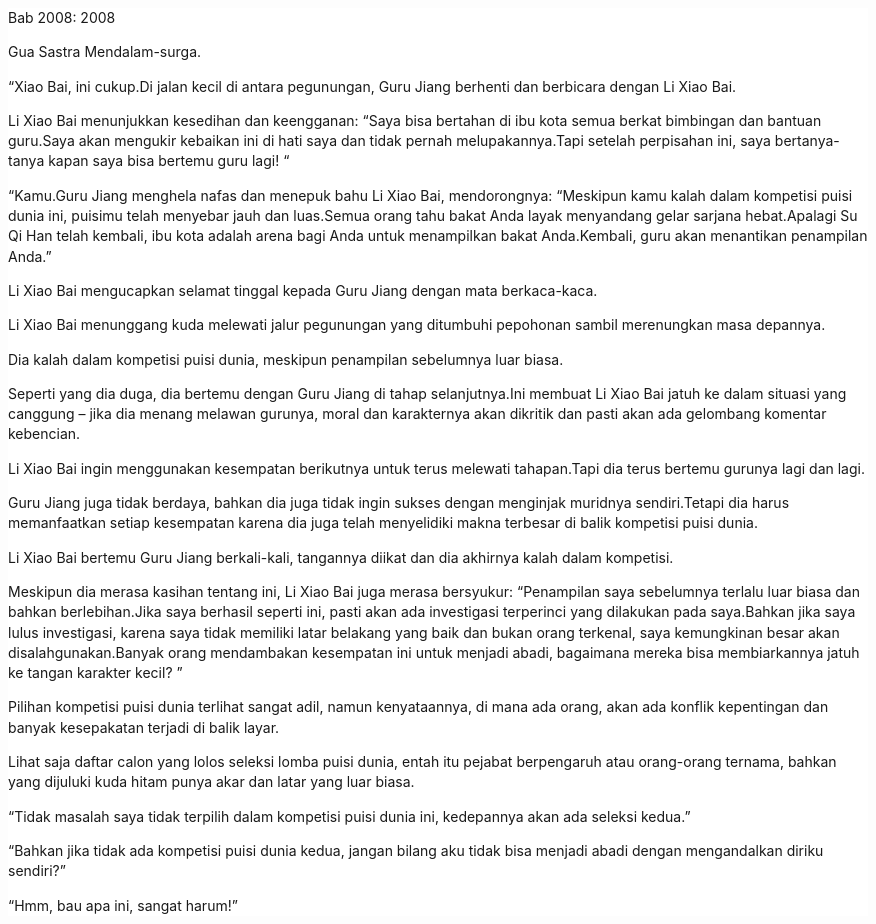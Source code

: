 

Bab 2008: 2008

Gua Sastra Mendalam-surga.

“Xiao Bai, ini cukup.Di jalan kecil di antara pegunungan, Guru Jiang berhenti dan berbicara dengan Li Xiao Bai.

Li Xiao Bai menunjukkan kesedihan dan keengganan: “Saya bisa bertahan di ibu kota semua berkat bimbingan dan bantuan guru.Saya akan mengukir kebaikan ini di hati saya dan tidak pernah melupakannya.Tapi setelah perpisahan ini, saya bertanya-tanya kapan saya bisa bertemu guru lagi! “

“Kamu.Guru Jiang menghela nafas dan menepuk bahu Li Xiao Bai, mendorongnya: “Meskipun kamu kalah dalam kompetisi puisi dunia ini, puisimu telah menyebar jauh dan luas.Semua orang tahu bakat Anda layak menyandang gelar sarjana hebat.Apalagi Su Qi Han telah kembali, ibu kota adalah arena bagi Anda untuk menampilkan bakat Anda.Kembali, guru akan menantikan penampilan Anda.”

Li Xiao Bai mengucapkan selamat tinggal kepada Guru Jiang dengan mata berkaca-kaca.

Li Xiao Bai menunggang kuda melewati jalur pegunungan yang ditumbuhi pepohonan sambil merenungkan masa depannya.

Dia kalah dalam kompetisi puisi dunia, meskipun penampilan sebelumnya luar biasa.

Seperti yang dia duga, dia bertemu dengan Guru Jiang di tahap selanjutnya.Ini membuat Li Xiao Bai jatuh ke dalam situasi yang canggung – jika dia menang melawan gurunya, moral dan karakternya akan dikritik dan pasti akan ada gelombang komentar kebencian.

Li Xiao Bai ingin menggunakan kesempatan berikutnya untuk terus melewati tahapan.Tapi dia terus bertemu gurunya lagi dan lagi.

Guru Jiang juga tidak berdaya, bahkan dia juga tidak ingin sukses dengan menginjak muridnya sendiri.Tetapi dia harus memanfaatkan setiap kesempatan karena dia juga telah menyelidiki makna terbesar di balik kompetisi puisi dunia.

Li Xiao Bai bertemu Guru Jiang berkali-kali, tangannya diikat dan dia akhirnya kalah dalam kompetisi.

Meskipun dia merasa kasihan tentang ini, Li Xiao Bai juga merasa bersyukur: “Penampilan saya sebelumnya terlalu luar biasa dan bahkan berlebihan.Jika saya berhasil seperti ini, pasti akan ada investigasi terperinci yang dilakukan pada saya.Bahkan jika saya lulus investigasi, karena saya tidak memiliki latar belakang yang baik dan bukan orang terkenal, saya kemungkinan besar akan disalahgunakan.Banyak orang mendambakan kesempatan ini untuk menjadi abadi, bagaimana mereka bisa membiarkannya jatuh ke tangan karakter kecil? ”

Pilihan kompetisi puisi dunia terlihat sangat adil, namun kenyataannya, di mana ada orang, akan ada konflik kepentingan dan banyak kesepakatan terjadi di balik layar.

Lihat saja daftar calon yang lolos seleksi lomba puisi dunia, entah itu pejabat berpengaruh atau orang-orang ternama, bahkan yang dijuluki kuda hitam punya akar dan latar yang luar biasa.

“Tidak masalah saya tidak terpilih dalam kompetisi puisi dunia ini, kedepannya akan ada seleksi kedua.”

“Bahkan jika tidak ada kompetisi puisi dunia kedua, jangan bilang aku tidak bisa menjadi abadi dengan mengandalkan diriku sendiri?”

“Hmm, bau apa ini, sangat harum!”
